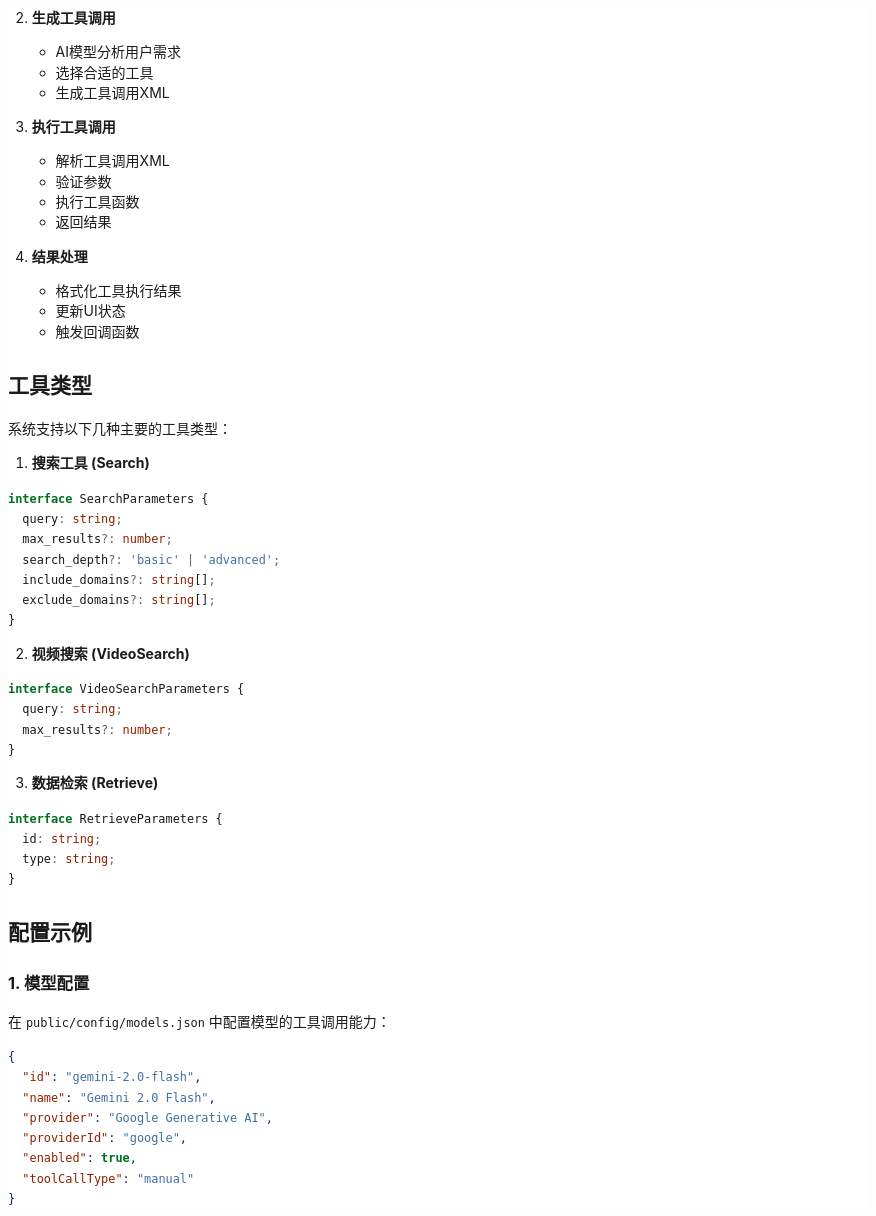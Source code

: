 2. **生成工具调用**
   - AI模型分析用户需求
   - 选择合适的工具
   - 生成工具调用XML

3. **执行工具调用**
   - 解析工具调用XML
   - 验证参数
   - 执行工具函数
   - 返回结果

4. **结果处理**
   - 格式化工具执行结果
   - 更新UI状态
   - 触发回调函数

## 工具类型

系统支持以下几种主要的工具类型：

1. **搜索工具 (Search)**
```typescript
interface SearchParameters {
  query: string;
  max_results?: number;
  search_depth?: 'basic' | 'advanced';
  include_domains?: string[];
  exclude_domains?: string[];
}
```

2. **视频搜索 (VideoSearch)**
```typescript
interface VideoSearchParameters {
  query: string;
  max_results?: number;
}
```

3. **数据检索 (Retrieve)**
```typescript
interface RetrieveParameters {
  id: string;
  type: string;
}
```

## 配置示例

### 1. 模型配置

在 `public/config/models.json` 中配置模型的工具调用能力：

```json
{
  "id": "gemini-2.0-flash",
  "name": "Gemini 2.0 Flash",
  "provider": "Google Generative AI",
  "providerId": "google",
  "enabled": true,
  "toolCallType": "manual"
}
```
